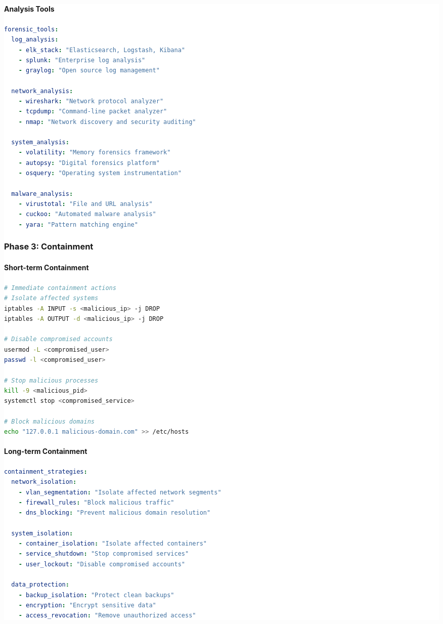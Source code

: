 #### Analysis Tools
```yaml
forensic_tools:
  log_analysis:
    - elk_stack: "Elasticsearch, Logstash, Kibana"
    - splunk: "Enterprise log analysis"
    - graylog: "Open source log management"
    
  network_analysis:
    - wireshark: "Network protocol analyzer"
    - tcpdump: "Command-line packet analyzer"
    - nmap: "Network discovery and security auditing"
    
  system_analysis:
    - volatility: "Memory forensics framework"
    - autopsy: "Digital forensics platform"
    - osquery: "Operating system instrumentation"
    
  malware_analysis:
    - virustotal: "File and URL analysis"
    - cuckoo: "Automated malware analysis"
    - yara: "Pattern matching engine"
```

### Phase 3: Containment

#### Short-term Containment
```bash
# Immediate containment actions
# Isolate affected systems
iptables -A INPUT -s <malicious_ip> -j DROP
iptables -A OUTPUT -d <malicious_ip> -j DROP

# Disable compromised accounts
usermod -L <compromised_user>
passwd -l <compromised_user>

# Stop malicious processes
kill -9 <malicious_pid>
systemctl stop <compromised_service>

# Block malicious domains
echo "127.0.0.1 malicious-domain.com" >> /etc/hosts
```

#### Long-term Containment
```yaml
containment_strategies:
  network_isolation:
    - vlan_segmentation: "Isolate affected network segments"
    - firewall_rules: "Block malicious traffic"
    - dns_blocking: "Prevent malicious domain resolution"
    
  system_isolation:
    - container_isolation: "Isolate affected containers"
    - service_shutdown: "Stop compromised services"
    - user_lockout: "Disable compromised accounts"
    
  data_protection:
    - backup_isolation: "Protect clean backups"
    - encryption: "Encrypt sensitive data"
    - access_revocation: "Remove unauthorized access"
```
